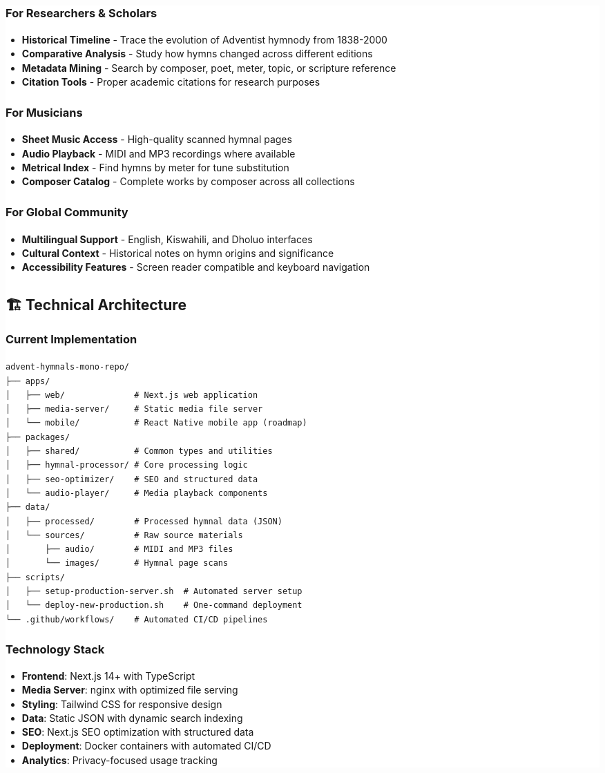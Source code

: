 ### For Researchers & Scholars
- **Historical Timeline** - Trace the evolution of Adventist hymnody from 1838-2000
- **Comparative Analysis** - Study how hymns changed across different editions
- **Metadata Mining** - Search by composer, poet, meter, topic, or scripture reference
- **Citation Tools** - Proper academic citations for research purposes

### For Musicians
- **Sheet Music Access** - High-quality scanned hymnal pages
- **Audio Playback** - MIDI and MP3 recordings where available
- **Metrical Index** - Find hymns by meter for tune substitution
- **Composer Catalog** - Complete works by composer across all collections

### For Global Community
- **Multilingual Support** - English, Kiswahili, and Dholuo interfaces
- **Cultural Context** - Historical notes on hymn origins and significance
- **Accessibility Features** - Screen reader compatible and keyboard navigation

## 🏗️ Technical Architecture

### Current Implementation
```
advent-hymnals-mono-repo/
├── apps/
│   ├── web/              # Next.js web application
│   ├── media-server/     # Static media file server
│   └── mobile/           # React Native mobile app (roadmap)
├── packages/
│   ├── shared/           # Common types and utilities
│   ├── hymnal-processor/ # Core processing logic
│   ├── seo-optimizer/    # SEO and structured data
│   └── audio-player/     # Media playback components
├── data/
│   ├── processed/        # Processed hymnal data (JSON)
│   └── sources/          # Raw source materials
│       ├── audio/        # MIDI and MP3 files
│       └── images/       # Hymnal page scans
├── scripts/
│   ├── setup-production-server.sh  # Automated server setup
│   └── deploy-new-production.sh    # One-command deployment
└── .github/workflows/    # Automated CI/CD pipelines
```

### Technology Stack
- **Frontend**: Next.js 14+ with TypeScript
- **Media Server**: nginx with optimized file serving
- **Styling**: Tailwind CSS for responsive design
- **Data**: Static JSON with dynamic search indexing
- **SEO**: Next.js SEO optimization with structured data
- **Deployment**: Docker containers with automated CI/CD
- **Analytics**: Privacy-focused usage tracking
